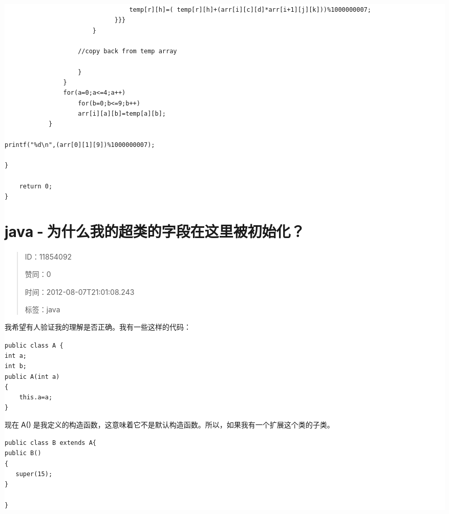 ```
                                  temp[r][h]=( temp[r][h]+(arr[i][c][d]*arr[i+1][j][k]))%1000000007;
                              }}}
                        }

                    //copy back from temp array

                    }
                }
                for(a=0;a<=4;a++)
                    for(b=0;b<=9;b++)
                    arr[i][a][b]=temp[a][b];
            }

printf("%d\n",(arr[0][1][9])%1000000007);

}

    return 0;
} 
```

# java - 为什么我的超类的字段在这里被初始化？

> ID：11854092
> 
> 赞同：0
> 
> 时间：2012-08-07T21:01:08.243
> 
> 标签：java

我希望有人验证我的理解是否正确。我有一些这样的代码：

```
public class A {
int a;
int b;
public A(int a)
{
    this.a=a;
} 
```

现在 A() 是我定义的构造函数，这意味着它不是默认构造函数。所以，如果我有一个扩展这个类的子类。

```
public class B extends A{
public B()
{ 
   super(15);
}

} 
```
